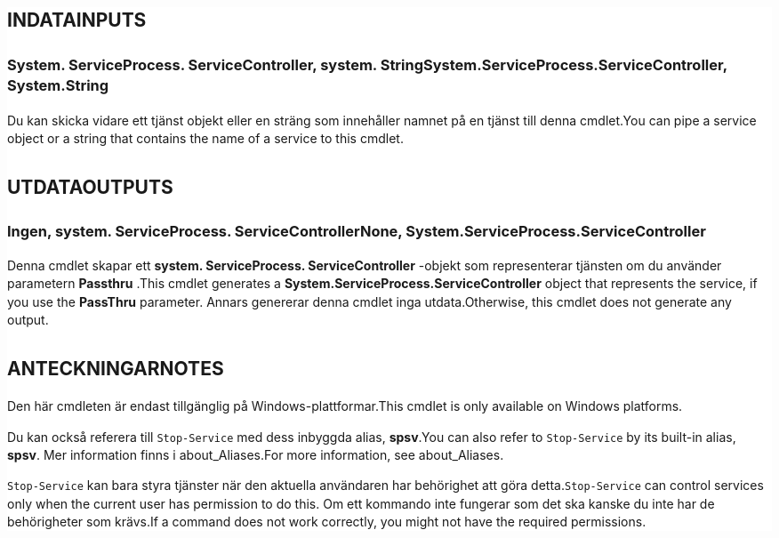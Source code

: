 ## <span data-ttu-id="b4b94-165">INDATA</span><span class="sxs-lookup"><span data-stu-id="b4b94-165">INPUTS</span></span>

### <span data-ttu-id="b4b94-166">System. ServiceProcess. ServiceController, system. String</span><span class="sxs-lookup"><span data-stu-id="b4b94-166">System.ServiceProcess.ServiceController, System.String</span></span>

<span data-ttu-id="b4b94-167">Du kan skicka vidare ett tjänst objekt eller en sträng som innehåller namnet på en tjänst till denna cmdlet.</span><span class="sxs-lookup"><span data-stu-id="b4b94-167">You can pipe a service object or a string that contains the name of a service to this cmdlet.</span></span>

## <span data-ttu-id="b4b94-168">UTDATA</span><span class="sxs-lookup"><span data-stu-id="b4b94-168">OUTPUTS</span></span>

### <span data-ttu-id="b4b94-169">Ingen, system. ServiceProcess. ServiceController</span><span class="sxs-lookup"><span data-stu-id="b4b94-169">None, System.ServiceProcess.ServiceController</span></span>

<span data-ttu-id="b4b94-170">Denna cmdlet skapar ett **system. ServiceProcess. ServiceController** -objekt som representerar tjänsten om du använder parametern **Passthru** .</span><span class="sxs-lookup"><span data-stu-id="b4b94-170">This cmdlet generates a **System.ServiceProcess.ServiceController** object that represents the service, if you use the **PassThru** parameter.</span></span> <span data-ttu-id="b4b94-171">Annars genererar denna cmdlet inga utdata.</span><span class="sxs-lookup"><span data-stu-id="b4b94-171">Otherwise, this cmdlet does not generate any output.</span></span>

## <span data-ttu-id="b4b94-172">ANTECKNINGAR</span><span class="sxs-lookup"><span data-stu-id="b4b94-172">NOTES</span></span>

<span data-ttu-id="b4b94-173">Den här cmdleten är endast tillgänglig på Windows-plattformar.</span><span class="sxs-lookup"><span data-stu-id="b4b94-173">This cmdlet is only available on Windows platforms.</span></span>

<span data-ttu-id="b4b94-174">Du kan också referera till `Stop-Service` med dess inbyggda alias, **spsv**.</span><span class="sxs-lookup"><span data-stu-id="b4b94-174">You can also refer to `Stop-Service` by its built-in alias, **spsv**.</span></span> <span data-ttu-id="b4b94-175">Mer information finns i about_Aliases.</span><span class="sxs-lookup"><span data-stu-id="b4b94-175">For more information, see about_Aliases.</span></span>

<span data-ttu-id="b4b94-176">`Stop-Service` kan bara styra tjänster när den aktuella användaren har behörighet att göra detta.</span><span class="sxs-lookup"><span data-stu-id="b4b94-176">`Stop-Service` can control services only when the current user has permission to do this.</span></span> <span data-ttu-id="b4b94-177">Om ett kommando inte fungerar som det ska kanske du inte har de behörigheter som krävs.</span><span class="sxs-lookup"><span data-stu-id="b4b94-177">If a command does not work correctly, you might not have the required permissions.</span></span>
